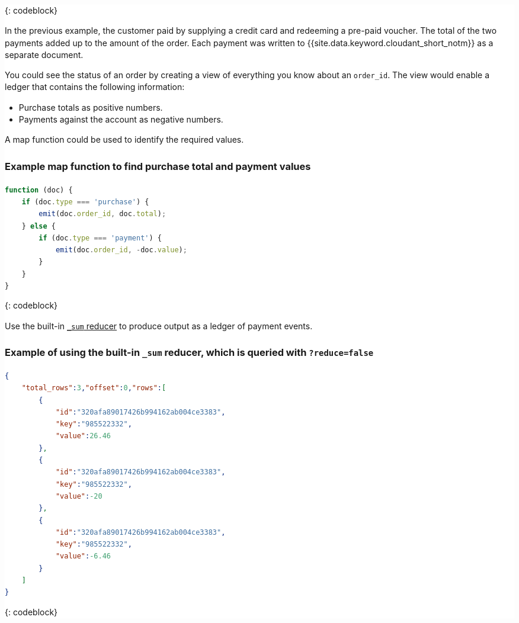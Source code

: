 ```json
```
{: codeblock}

In the previous example,
the customer paid by supplying a credit card and redeeming a pre-paid voucher.
The total of the two payments added up to the amount of the order.
Each payment was written to {{site.data.keyword.cloudant_short_notm}} as a separate document.

You could see the status of an order by creating a view of everything you know about an `order_id`.
The view would enable a ledger that contains the following information: 

-   Purchase totals as positive numbers.
-   Payments against the account as negative numbers.

A map function could be used to identify the required values.

### Example map function to find purchase total and payment values

```javascript
function (doc) {
    if (doc.type === 'purchase') {
        emit(doc.order_id, doc.total);
    } else {
        if (doc.type === 'payment') {
            emit(doc.order_id, -doc.value);
        }
    }
}
```
{: codeblock}

Use the built-in [`_sum` reducer](/docs/Cloudant?topic=Cloudant-views-mapreduce#built-in-reduce-functions)
to produce output as a ledger of payment events.

### Example of using the built-in `_sum` reducer, which is queried with `?reduce=false`

```json
{
    "total_rows":3,"offset":0,"rows":[
        {
            "id":"320afa89017426b994162ab004ce3383",
            "key":"985522332",
            "value":26.46
        },
        {
            "id":"320afa89017426b994162ab004ce3383",
            "key":"985522332",
            "value":-20
        },
        {
            "id":"320afa89017426b994162ab004ce3383",
            "key":"985522332",
            "value":-6.46
        }
    ]
}
```
{: codeblock}
